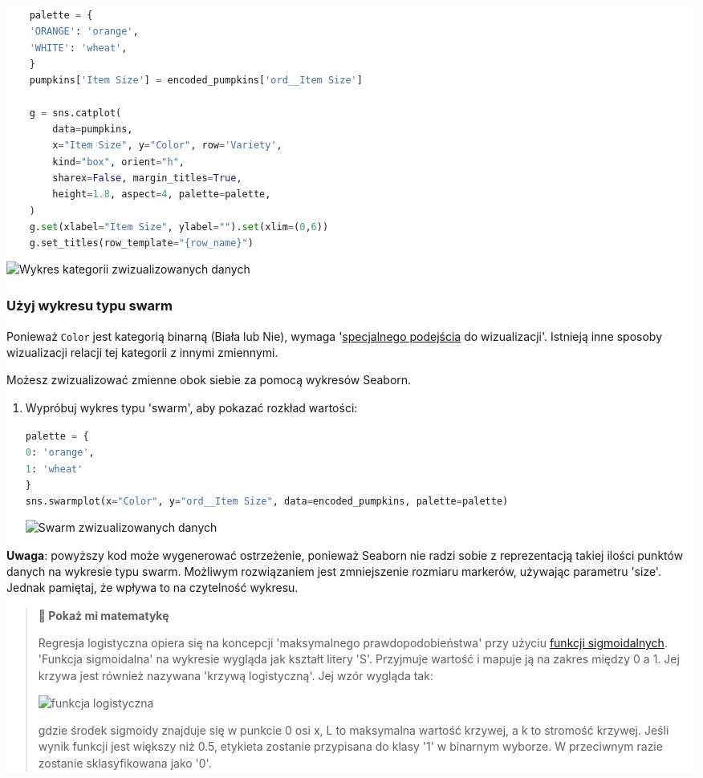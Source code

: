 ```python
    palette = {
    'ORANGE': 'orange',
    'WHITE': 'wheat',
    }
    pumpkins['Item Size'] = encoded_pumpkins['ord__Item Size']

    g = sns.catplot(
        data=pumpkins,
        x="Item Size", y="Color", row='Variety',
        kind="box", orient="h",
        sharex=False, margin_titles=True,
        height=1.8, aspect=4, palette=palette,
    )
    g.set(xlabel="Item Size", ylabel="").set(xlim=(0,6))
    g.set_titles(row_template="{row_name}")
```
![Wykres kategorii zwizualizowanych danych](../../../../2-Regression/4-Logistic/images/pumpkins_catplot_2.png)

### Użyj wykresu typu swarm

Ponieważ `Color` jest kategorią binarną (Biała lub Nie), wymaga '[specjalnego podejścia](https://seaborn.pydata.org/tutorial/categorical.html?highlight=bar) do wizualizacji'. Istnieją inne sposoby wizualizacji relacji tej kategorii z innymi zmiennymi.

Możesz zwizualizować zmienne obok siebie za pomocą wykresów Seaborn.

1. Wypróbuj wykres typu 'swarm', aby pokazać rozkład wartości:

    ```python
    palette = {
    0: 'orange',
    1: 'wheat'
    }
    sns.swarmplot(x="Color", y="ord__Item Size", data=encoded_pumpkins, palette=palette)
    ```

    ![Swarm zwizualizowanych danych](../../../../2-Regression/4-Logistic/images/swarm_2.png)

**Uwaga**: powyższy kod może wygenerować ostrzeżenie, ponieważ Seaborn nie radzi sobie z reprezentacją takiej ilości punktów danych na wykresie typu swarm. Możliwym rozwiązaniem jest zmniejszenie rozmiaru markerów, używając parametru 'size'. Jednak pamiętaj, że wpływa to na czytelność wykresu.

> **🧮 Pokaż mi matematykę**
>
> Regresja logistyczna opiera się na koncepcji 'maksymalnego prawdopodobieństwa' przy użyciu [funkcji sigmoidalnych](https://wikipedia.org/wiki/Sigmoid_function). 'Funkcja sigmoidalna' na wykresie wygląda jak kształt litery 'S'. Przyjmuje wartość i mapuje ją na zakres między 0 a 1. Jej krzywa jest również nazywana 'krzywą logistyczną'. Jej wzór wygląda tak:
>
> ![funkcja logistyczna](../../../../2-Regression/4-Logistic/images/sigmoid.png)
>
> gdzie środek sigmoidy znajduje się w punkcie 0 osi x, L to maksymalna wartość krzywej, a k to stromość krzywej. Jeśli wynik funkcji jest większy niż 0.5, etykieta zostanie przypisana do klasy '1' w binarnym wyborze. W przeciwnym razie zostanie sklasyfikowana jako '0'.
